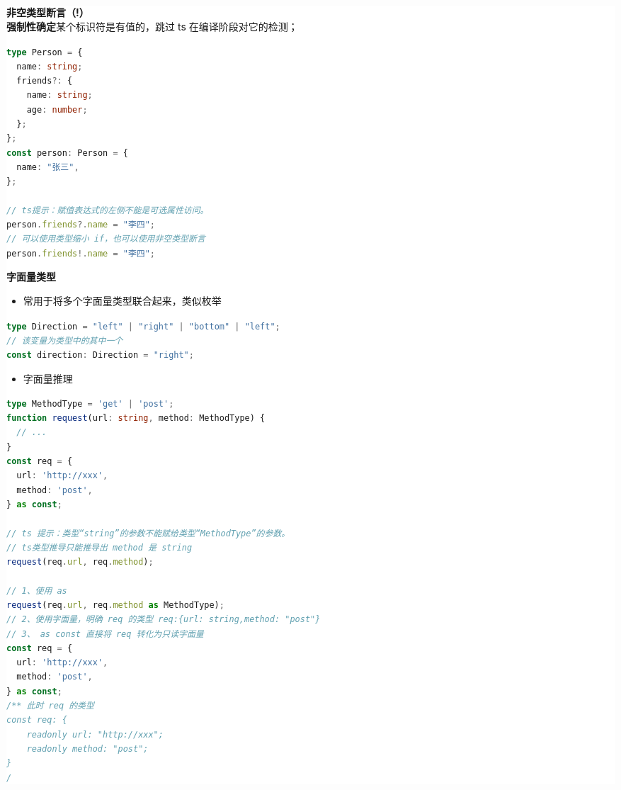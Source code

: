 **非空类型断言（!）**  
**强制性确定**某个标识符是有值的，跳过 ts 在编译阶段对它的检测；

```ts
type Person = {
  name: string;
  friends?: {
    name: string;
    age: number;
  };
};
const person: Person = {
  name: "张三",
};

// ts提示：赋值表达式的左侧不能是可选属性访问。
person.friends?.name = "李四";
// 可以使用类型缩小 if，也可以使用非空类型断言
person.friends!.name = "李四";
```

**字面量类型**

- 常用于将多个字面量类型联合起来，类似枚举

```ts
type Direction = "left" | "right" | "bottom" | "left";
// 该变量为类型中的其中一个
const direction: Direction = "right";
```

- 字面量推理

```ts
type MethodType = 'get' | 'post';
function request(url: string, method: MethodType) {
  // ...
}
const req = {
  url: 'http://xxx',
  method: 'post',
} as const;

// ts 提示：类型“string”的参数不能赋给类型“MethodType”的参数。
// ts类型推导只能推导出 method 是 string
request(req.url, req.method);

// 1、使用 as
request(req.url, req.method as MethodType);
// 2、使用字面量，明确 req 的类型 req:{url: string,method: "post"}
// 3、 as const 直接将 req 转化为只读字面量
const req = {
  url: 'http://xxx',
  method: 'post',
} as const;
/** 此时 req 的类型
const req: {
    readonly url: "http://xxx";
    readonly method: "post";
}
/
```
